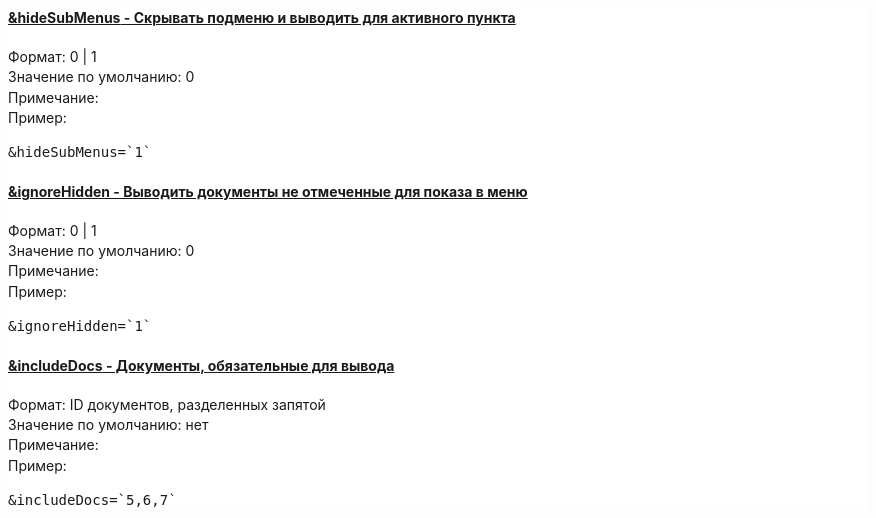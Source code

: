 </div>
</div>
</div>

<div class="panel panel-default">
<div class="panel-heading">
<h4 class="panel-title"><a class="accordion-toggle" data-toggle="collapse" data-parent="#accordion" href="#collapse158"><span class="text-bold">&amp;hideSubMenus</span> - Скрывать подменю и выводить для активного пункта</a></h4>
</div>
<div id="collapse158" class="panel-collapse collapse">
<div class="panel-body">
<span class="text-bold">Формат:</span> 0 | 1<br>
<span class="text-bold">Значение по умолчанию:</span> 0<br>
<span class="text-bold">Примечание:</span> <br>
<span class="text-bold">Пример:</span>
<pre class="brush: html;">&amp;hideSubMenus=`1`</pre>
</div>
</div>
</div>

<div class="panel panel-default">
<div class="panel-heading">
<h4 class="panel-title"><a class="accordion-toggle" data-toggle="collapse" data-parent="#accordion" href="#collapse164"><span class="text-bold">&amp;ignoreHidden</span> - Выводить документы не отмеченные для показа в меню</a></h4>
</div>
<div id="collapse164" class="panel-collapse collapse">
<div class="panel-body">
<span class="text-bold">Формат:</span> 0 | 1<br>
<span class="text-bold">Значение по умолчанию:</span> 0<br>
<span class="text-bold">Примечание:</span> <br>
<span class="text-bold">Пример:</span>
<pre class="brush: html;">&amp;ignoreHidden=`1`</pre>
</div>
</div>
</div>

<div class="panel panel-default">
<div class="panel-heading">
<h4 class="panel-title"><a class="accordion-toggle" data-toggle="collapse" data-parent="#accordion" href="#collapse168"><span class="text-bold">&amp;includeDocs</span> - Документы, обязательные для вывода</a></h4>
</div>
<div id="collapse168" class="panel-collapse collapse">
<div class="panel-body">
<span class="text-bold">Формат:</span> ID документов, разделенных запятой<br>
<span class="text-bold">Значение по умолчанию:</span> нет<br>
<span class="text-bold">Примечание:</span> <br>
<span class="text-bold">Пример:</span>
<pre class="brush: html;">&amp;includeDocs=`5,6,7`</pre>
</div>
</div>
</div>
